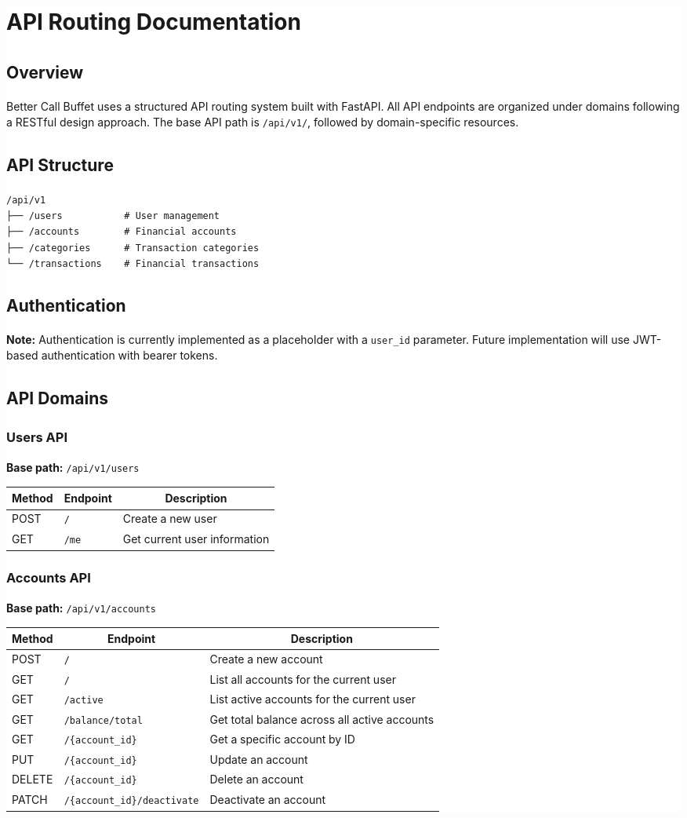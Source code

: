 # API Routing Documentation

## Overview

Better Call Buffet uses a structured API routing system built with FastAPI. All API endpoints are organized under domains following a RESTful design approach. The base API path is `/api/v1/`, followed by domain-specific resources.

## API Structure

```
/api/v1
├── /users           # User management
├── /accounts        # Financial accounts
├── /categories      # Transaction categories
└── /transactions    # Financial transactions
```

## Authentication

**Note:** Authentication is currently implemented as a placeholder with a `user_id` parameter. 
Future implementation will use JWT-based authentication with bearer tokens.

## API Domains

### Users API

**Base path:** `/api/v1/users`

| Method | Endpoint | Description |
|--------|----------|-------------|
| POST   | `/`      | Create a new user |
| GET    | `/me`    | Get current user information |

### Accounts API

**Base path:** `/api/v1/accounts`

| Method | Endpoint | Description |
|--------|----------|-------------|
| POST   | `/`      | Create a new account |
| GET    | `/`      | List all accounts for the current user |
| GET    | `/active`| List active accounts for the current user |
| GET    | `/balance/total` | Get total balance across all active accounts |
| GET    | `/{account_id}` | Get a specific account by ID |
| PUT    | `/{account_id}` | Update an account |
| DELETE | `/{account_id}` | Delete an account |
| PATCH  | `/{account_id}/deactivate` | Deactivate an account |
